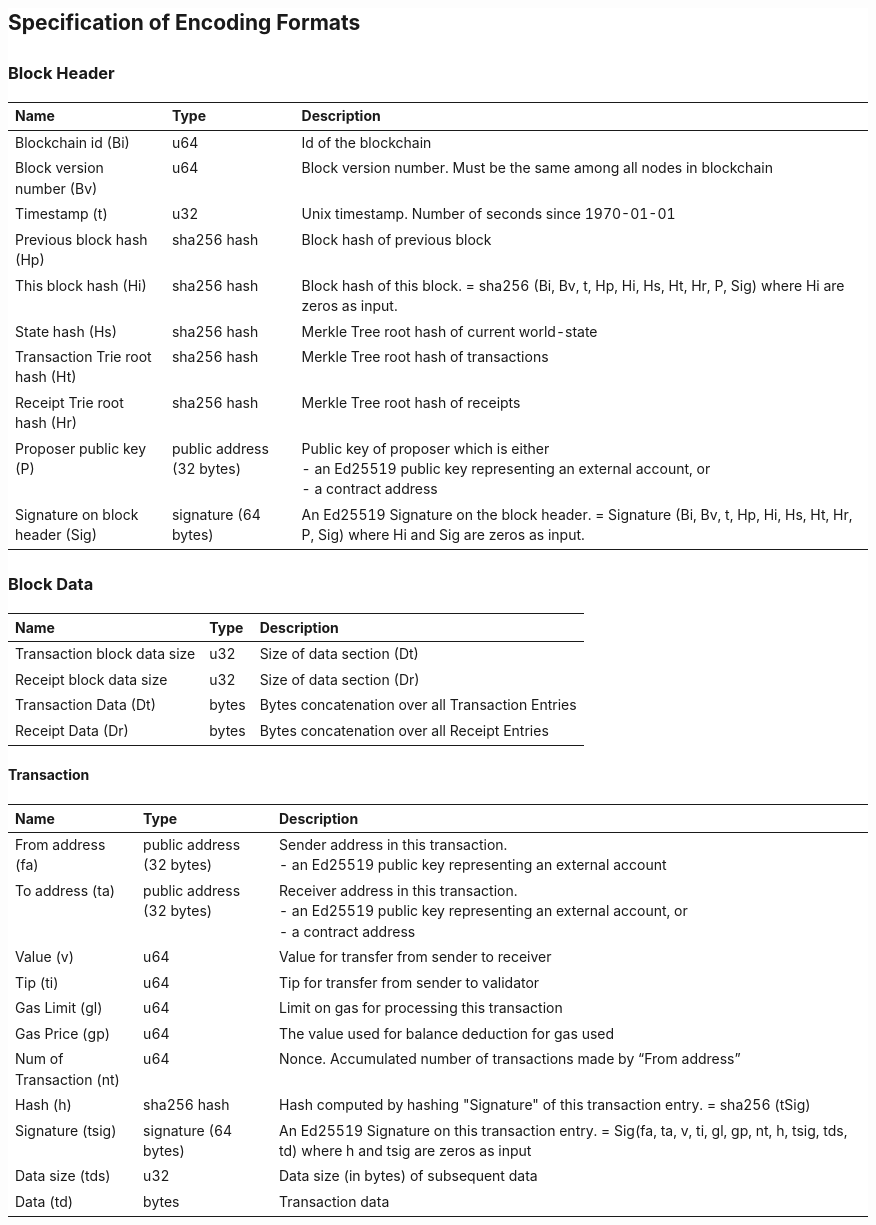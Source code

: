 ## Specification of Encoding Formats 

### Block Header

| Name | Type | Description |
|:--- |:--- |:--- |
|Blockchain id (Bi)         |u64            |Id of the blockchain|
|Block version number (Bv)  |u64	        |Block version number. Must be the same among all nodes in blockchain|
|Timestamp (t)              |u32            |Unix timestamp. Number of seconds since 1970-01-01|
|Previous block hash (Hp)	|sha256 hash	|Block hash of previous block|
|This block hash (Hi)       |sha256 hash	|Block hash of this block. = sha256 (Bi, Bv, t, Hp, Hi, Hs, Ht, Hr, P, Sig) where Hi are zeros as input.|
|State hash (Hs)            |sha256 hash	|Merkle Tree root hash of current world-state|
|Transaction Trie root hash (Ht)	|sha256 hash	|Merkle Tree root hash of transactions|
|Receipt Trie root hash (Hr)|sha256 hash	|Merkle Tree root hash of receipts|
|Proposer public key (P)    |public address (32 bytes)	|Public key of proposer which is either<br/>- an Ed25519 public key representing an external account, or<br />- a contract address |
|Signature on block header (Sig) |signature (64 bytes) |An Ed25519 Signature on the block header. = Signature (Bi, Bv, t, Hp, Hi, Hs, Ht, Hr, P, Sig) where Hi and Sig are zeros as input.|

### Block Data

| Name | Type | Description |
|:--- |:--- |:--- |
|Transaction block data size |u32   |Size of data section (Dt)|
|Receipt block data size     |u32   |Size of data section (Dr)|
|Transaction Data (Dt)	     |bytes |Bytes concatenation over all Transaction Entries|
|Receipt Data (Dr)           |bytes |Bytes concatenation over all Receipt Entries|

#### Transaction

| Name | Type | Description |
|:--- |:--- |:--- |
|From address (fa)       |public address (32 bytes)      |Sender address in this transaction.<br />- an Ed25519 public key representing an external account|
|To address (ta)         |public address (32 bytes)	    |Receiver address in this transaction.<br/>- an Ed25519 public key representing an external account, or<br />- a contract address|
|Value (v)	                |u64	        |Value for transfer from sender to receiver|
|Tip (ti)	                |u64	        |Tip for transfer from sender to validator|
|Gas Limit (gl)	            |u64	        |Limit on gas for processing this transaction|
|Gas Price (gp)	            |u64	        |The value used for balance deduction for gas used|
|Num of Transaction (nt)	|u64    	    |Nonce. Accumulated number of transactions made by “From address”|
|Hash (h) 	                |sha256 hash    |Hash computed by hashing "Signature" of this transaction entry. = sha256 (tSig) |
|Signature (tsig)	        |signature (64 bytes)	    |An Ed25519 Signature on this transaction entry. = Sig(fa, ta, v, ti, gl, gp, nt, h, tsig, tds, td) where h and tsig are zeros as input|
|Data size (tds)	        |u32	        |Data size (in bytes) of subsequent data|
|Data (td)	                |bytes	        |Transaction data|
